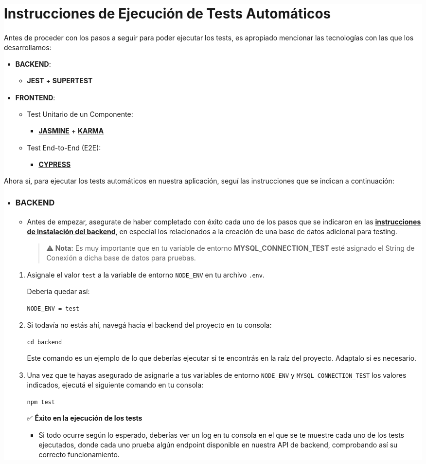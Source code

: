 # Instrucciones de Ejecución de Tests Automáticos

Antes de proceder con los pasos a seguir para poder ejecutar los tests, es apropiado mencionar las tecnologías con las que los desarrollamos:

- **BACKEND**:

  - **[JEST](https://jestjs.io/)** + **[SUPERTEST](https://www.npmjs.com/package/supertest)**

- **FRONTEND**:

  - Test Unitario de un Componente:

    - **[JASMINE](https://jasmine.github.io/)** + **[KARMA](https://karma-runner.github.io/latest/index.html)**

  - Test End-to-End (E2E):

    - **[CYPRESS](https://www.cypress.io/)**

Ahora sí, para ejecutar los tests automáticos en nuestra aplicación, seguí las instrucciones que se indican a continuación:

- ### BACKEND

  - Antes de empezar, asegurate de haber completado con éxito cada uno de los pasos que se indicaron en las **[instrucciones de instalación del backend](../../../backend/README.md)**, en especial los relacionados a la creación de una base de datos adicional para testing.

    > ⚠️ **Nota:** Es muy importante que en tu variable de entorno **MYSQL_CONNECTION_TEST** esté asignado el String de Conexión a dicha base de datos para pruebas.

  1. Asignale el valor `test` a la variable de entorno `NODE_ENV` en tu archivo `.env`.

     Debería quedar así:

     ```
     NODE_ENV = test
     ```

  2. Si todavía no estás ahí, navegá hacia el backend del proyecto en tu consola:

     ```
     cd backend
     ```

     Este comando es un ejemplo de lo que deberías ejecutar si te encontrás en la raíz del proyecto. Adaptalo si es necesario.

  3. Una vez que te hayas asegurado de asignarle a tus variables de entorno `NODE_ENV` y `MYSQL_CONNECTION_TEST` los valores indicados, ejecutá el siguiente comando en tu consola:

     ```
     npm test
     ```

     ✅ **Éxito en la ejecución de los tests**

     - Si todo ocurre según lo esperado, deberías ver un log en tu consola en el que se te muestre cada uno de los tests ejecutados, donde cada uno prueba algún endpoint disponible en nuestra API de backend, comprobando así su correcto funcionamiento.
